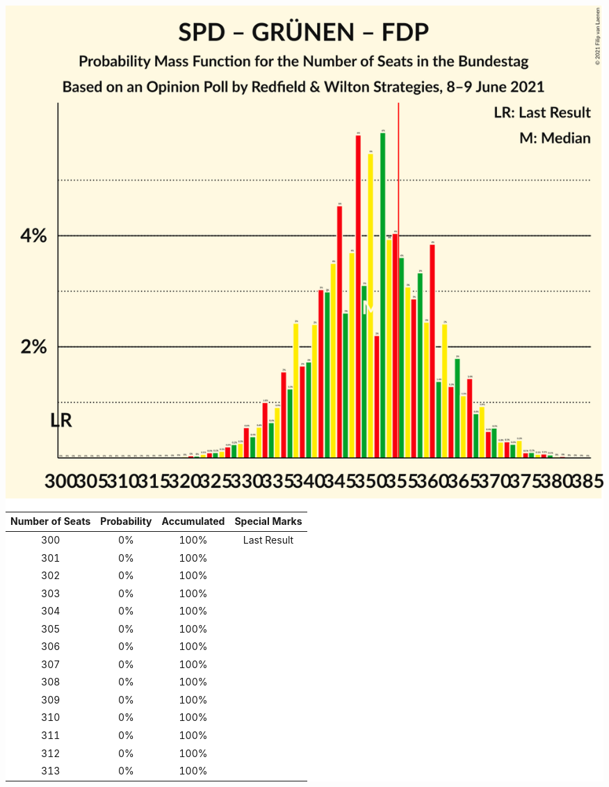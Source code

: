 ![Graph with seats probability mass function not yet produced](2021-06-09-RedfieldWiltonStrategies-coalitions-seats-pmf-spd–grünen–fdp.png "Seats Probability Mass Function")

| Number of Seats | Probability | Accumulated | Special Marks |
|:---------------:|:-----------:|:-----------:|:-------------:|
| 300 | 0% | 100% | Last Result |
| 301 | 0% | 100% |  |
| 302 | 0% | 100% |  |
| 303 | 0% | 100% |  |
| 304 | 0% | 100% |  |
| 305 | 0% | 100% |  |
| 306 | 0% | 100% |  |
| 307 | 0% | 100% |  |
| 308 | 0% | 100% |  |
| 309 | 0% | 100% |  |
| 310 | 0% | 100% |  |
| 311 | 0% | 100% |  |
| 312 | 0% | 100% |  |
| 313 | 0% | 100% |  |